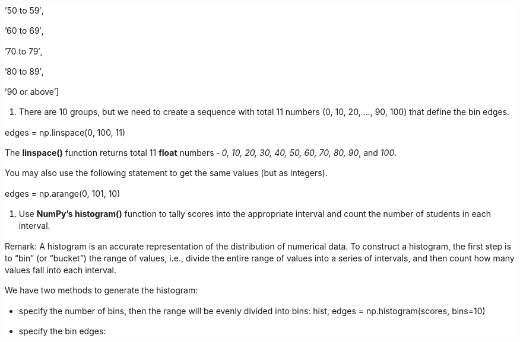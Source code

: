 ’50 to 59′,

’60 to 69′,

’70 to 79′,

’80 to 89′,

’90 or above’]




<ol>

 <li>There are 10 groups, but we need to create a sequence with total 11 numbers (0, 10, 20, …, 90, 100) that define the bin edges.</li>

</ol>

edges = np.linspace(0, 100, 11)

The <strong>linspace()</strong> function returns total 11 <strong>float</strong> numbers ‐ <em>0, 10, 20, 30, 40, 50, 60, 70, 80, 90</em>, and <em>100</em>.




You may also use the following statement to get the same values (but as integers).

edges = np.arange(0, 101, 10)




<ol>

 <li>Use <strong>NumPy’s histogram()</strong> function to tally scores into the appropriate interval and count the number of students in each interval.</li>

</ol>




Remark: A histogram is an accurate representation of the distribution of numerical data.  To construct a histogram, the first step is to “bin” (or “bucket”) the range of values, i.e., divide the entire range of values into a series of intervals, and then count how many values fall into each interval.




We have two methods to generate the histogram:

<ul>

 <li>specify the number of bins, then the range will be evenly divided into bins: hist, edges = np.histogram(scores, bins=10)</li>

</ul>




<ul>

 <li>specify the bin edges:</li>
